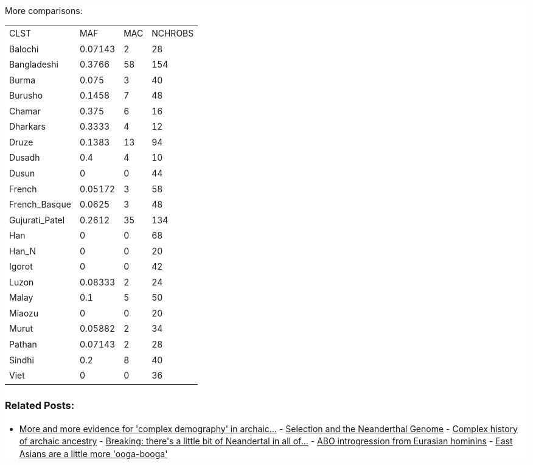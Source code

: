 More comparisons:

|                |         |     |         |
|:---------------|:--------|:----|:--------|
| CLST           | MAF     | MAC | NCHROBS |
| Balochi        | 0.07143 | 2   | 28      |
| Bangladeshi    | 0.3766  | 58  | 154     |
| Burma          | 0.075   | 3   | 40      |
| Burusho        | 0.1458  | 7   | 48      |
| Chamar         | 0.375   | 6   | 16      |
| Dharkars       | 0.3333  | 4   | 12      |
| Druze          | 0.1383  | 13  | 94      |
| Dusadh         | 0.4     | 4   | 10      |
| Dusun          | 0       | 0   | 44      |
| French         | 0.05172 | 3   | 58      |
| French_Basque  | 0.0625  | 3   | 48      |
| Gujurati_Patel | 0.2612  | 35  | 134     |
| Han            | 0       | 0   | 68      |
| Han_N          | 0       | 0   | 20      |
| Igorot         | 0       | 0   | 42      |
| Luzon          | 0.08333 | 2   | 24      |
| Malay          | 0.1     | 5   | 50      |
| Miaozu         | 0       | 0   | 20      |
| Murut          | 0.05882 | 2   | 34      |
| Pathan         | 0.07143 | 2   | 28      |
| Sindhi         | 0.2     | 8   | 40      |
| Viet           | 0       | 0   | 36      |

### Related Posts:

- [More and more evidence for 'complex demography' in
  archaic…](https://www.gnxp.com/WordPress/2021/07/19/more-and-more-evidence-for-complex-demography-in-archaic-ancestry/) - [Selection and the Neanderthal
  Genome](https://www.gnxp.com/WordPress/2020/06/10/selection-and-the-neanderthal-genome/) - [Complex history of archaic
  ancestry](https://www.gnxp.com/WordPress/2021/07/19/complex-history-of-archaic-ancestry/) - [Breaking: there's a little bit of Neandertal in all
  of…](https://www.gnxp.com/WordPress/2010/05/06/breaking-theres-a-little-bit-of-neandertal-in-all-of-us/) - [ABO introgression from Eurasian
  hominins](https://www.gnxp.com/WordPress/2020/07/28/abo-introgression-from-eurasian-hominins/) - [East Asians are a little more
  'ooga-booga'](https://www.gnxp.com/WordPress/2015/02/13/east-asians-are-a-little-more-ooga-booga/)
